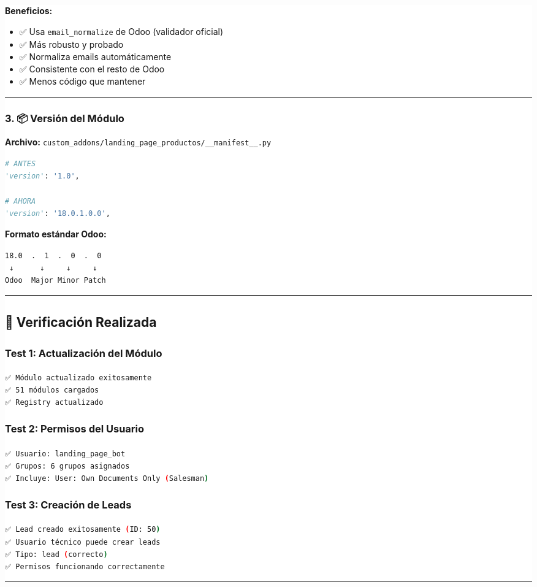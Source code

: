 **Beneficios:**
- ✅ Usa `email_normalize` de Odoo (validador oficial)
- ✅ Más robusto y probado
- ✅ Normaliza emails automáticamente
- ✅ Consistente con el resto de Odoo
- ✅ Menos código que mantener

---

### 3. 📦 Versión del Módulo

**Archivo:** `custom_addons/landing_page_productos/__manifest__.py`

```python
# ANTES
'version': '1.0',

# AHORA
'version': '18.0.1.0.0',
```

**Formato estándar Odoo:**
```
18.0  .  1  .  0  .  0
 ↓      ↓     ↓     ↓
Odoo  Major Minor Patch
```

---

## 🧪 Verificación Realizada

### Test 1: Actualización del Módulo
```bash
✅ Módulo actualizado exitosamente
✅ 51 módulos cargados
✅ Registry actualizado
```

### Test 2: Permisos del Usuario
```bash
✅ Usuario: landing_page_bot
✅ Grupos: 6 grupos asignados
✅ Incluye: User: Own Documents Only (Salesman)
```

### Test 3: Creación de Leads
```bash
✅ Lead creado exitosamente (ID: 50)
✅ Usuario técnico puede crear leads
✅ Tipo: lead (correcto)
✅ Permisos funcionando correctamente
```

---